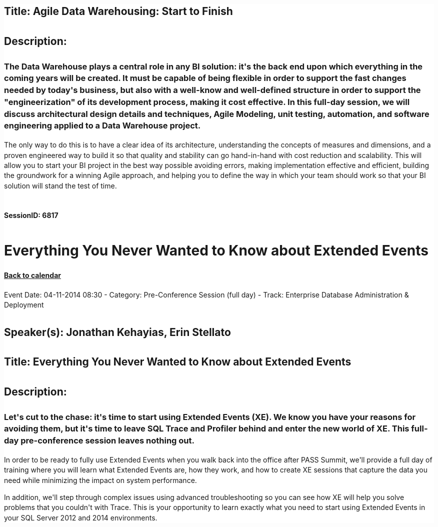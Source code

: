 ## Title: Agile Data Warehousing: Start to Finish
## Description:
### The Data Warehouse plays a central role in any BI solution: it's the back end upon which everything in the coming years will be created. It must be capable of being flexible in order to support the fast changes needed by today's business, but also with a well-know and well-defined structure in order to support the "engineerization" of its development process, making it cost effective. In this full-day session, we will discuss architectural design details and techniques, Agile Modeling, unit testing, automation, and software engineering applied to a Data Warehouse project.

The only way to do this is to have a clear idea of its architecture, understanding the concepts of measures and dimensions, and a proven engineered way to build it so that quality and stability can go hand-in-hand with cost reduction and scalability. This will allow you to start your BI project in the best way possible avoiding errors, making implementation effective and efficient, building the groundwork for a winning Agile approach, and helping you to define the way in which your team should work so that your BI solution will stand the test of time.

# 
#### SessionID: 6817
# Everything You Never Wanted to Know about Extended Events
#### [Back to calendar](#id-30)
Event Date: 04-11-2014 08:30 - Category: Pre-Conference Session (full day) - Track: Enterprise Database Administration & Deployment
## Speaker(s): Jonathan Kehayias, Erin Stellato
## Title: Everything You Never Wanted to Know about Extended Events
## Description:
### Let's cut to the chase: it's time to start using Extended Events (XE). We know you have your reasons for avoiding them, but it's time to leave SQL Trace and Profiler behind and enter the new world of XE. This full-day pre-conference session leaves nothing out.

In order to be ready to fully use Extended Events when you walk back into the office after PASS Summit, we'll provide a full day of training where you will learn what Extended Events are, how they work, and how to create XE sessions that capture the data you need while minimizing the impact on system performance. 

In addition, we'll step through complex issues using advanced troubleshooting so you can see how XE will help you solve problems that you couldn't with Trace. This is your opportunity to learn exactly what you need to start using Extended Events in your SQL Server 2012 and 2014 environments.
